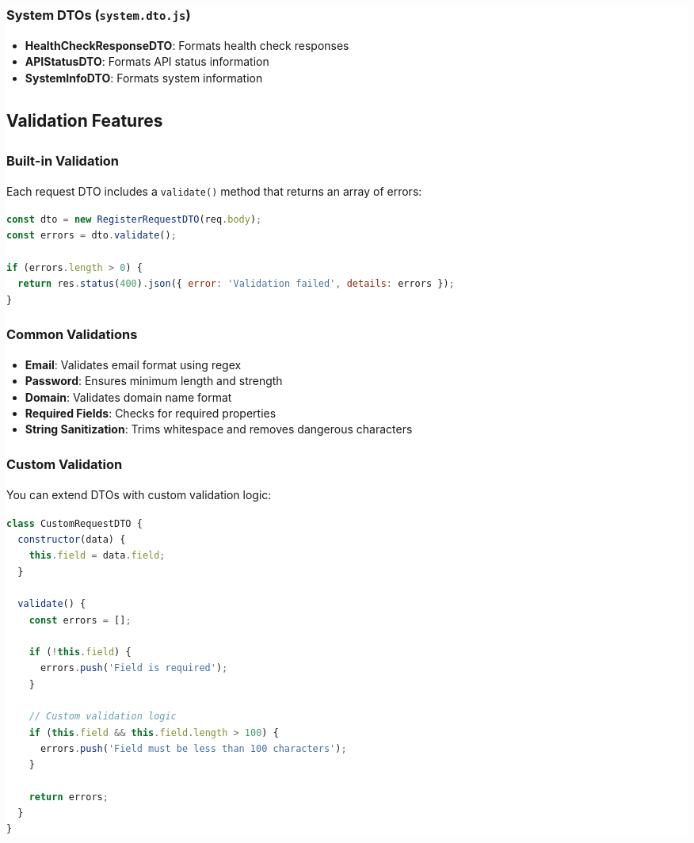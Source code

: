 ### System DTOs (`system.dto.js`)

- **HealthCheckResponseDTO**: Formats health check responses
- **APIStatusDTO**: Formats API status information
- **SystemInfoDTO**: Formats system information

## Validation Features

### Built-in Validation

Each request DTO includes a `validate()` method that returns an array of errors:

```javascript
const dto = new RegisterRequestDTO(req.body);
const errors = dto.validate();

if (errors.length > 0) {
  return res.status(400).json({ error: 'Validation failed', details: errors });
}
```

### Common Validations

- **Email**: Validates email format using regex
- **Password**: Ensures minimum length and strength
- **Domain**: Validates domain name format
- **Required Fields**: Checks for required properties
- **String Sanitization**: Trims whitespace and removes dangerous characters

### Custom Validation

You can extend DTOs with custom validation logic:

```javascript
class CustomRequestDTO {
  constructor(data) {
    this.field = data.field;
  }
  
  validate() {
    const errors = [];
    
    if (!this.field) {
      errors.push('Field is required');
    }
    
    // Custom validation logic
    if (this.field && this.field.length > 100) {
      errors.push('Field must be less than 100 characters');
    }
    
    return errors;
  }
}
```
